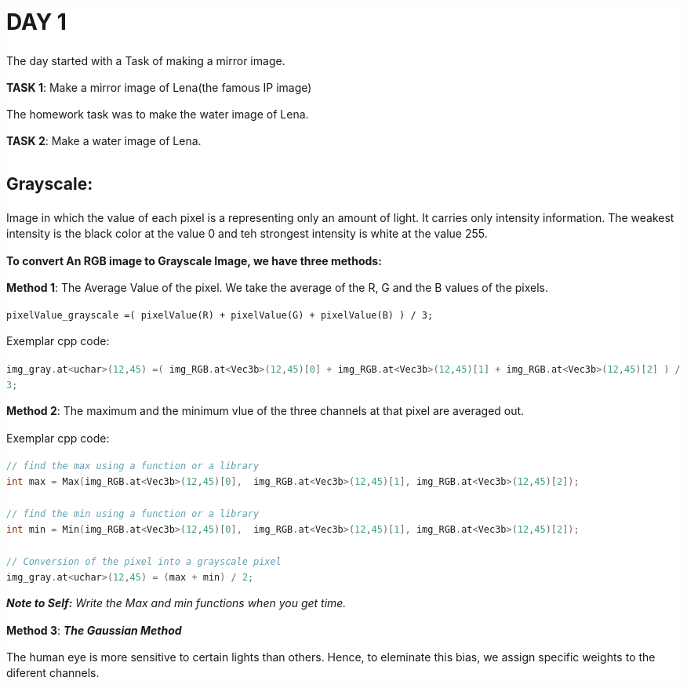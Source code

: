 # DAY 1

The day started with a Task of making a mirror image.


**TASK 1**: Make a mirror image of Lena(the famous IP image)

The homework task was to make the water image of Lena.


**TASK 2**: Make a water image of Lena.

## Grayscale:

Image in which the value of each pixel is a representing only an amount of light. It carries only intensity information. The weakest intensity is the black color at the value 0 and teh strongest intensity is white at the value 255.

__To convert An RGB image to Grayscale Image, we have three methods:__

**Method 1**:
The Average Value of the pixel. We take the average of the R, G and the B values of the pixels.

```
pixelValue_grayscale =( pixelValue(R) + pixelValue(G) + pixelValue(B) ) / 3;
```
Exemplar cpp code:
```cpp
img_gray.at<uchar>(12,45) =( img_RGB.at<Vec3b>(12,45)[0] + img_RGB.at<Vec3b>(12,45)[1] + img_RGB.at<Vec3b>(12,45)[2] ) / 3;
```

**Method 2**:
The maximum and the minimum vlue of the three channels at that pixel are averaged out.

Exemplar cpp code:
```cpp
// find the max using a function or a library
int max = Max(img_RGB.at<Vec3b>(12,45)[0],  img_RGB.at<Vec3b>(12,45)[1], img_RGB.at<Vec3b>(12,45)[2]);

// find the min using a function or a library
int min = Min(img_RGB.at<Vec3b>(12,45)[0],  img_RGB.at<Vec3b>(12,45)[1], img_RGB.at<Vec3b>(12,45)[2]);

// Conversion of the pixel into a grayscale pixel
img_gray.at<uchar>(12,45) = (max + min) / 2;
```

***Note to Self:*** _Write the Max and min functions when you get time._

**Method 3**:
***The Gaussian Method***

The human eye is more sensitive to certain lights than others. Hence, to eleminate this bias, we assign specific weights to the diferent channels.
